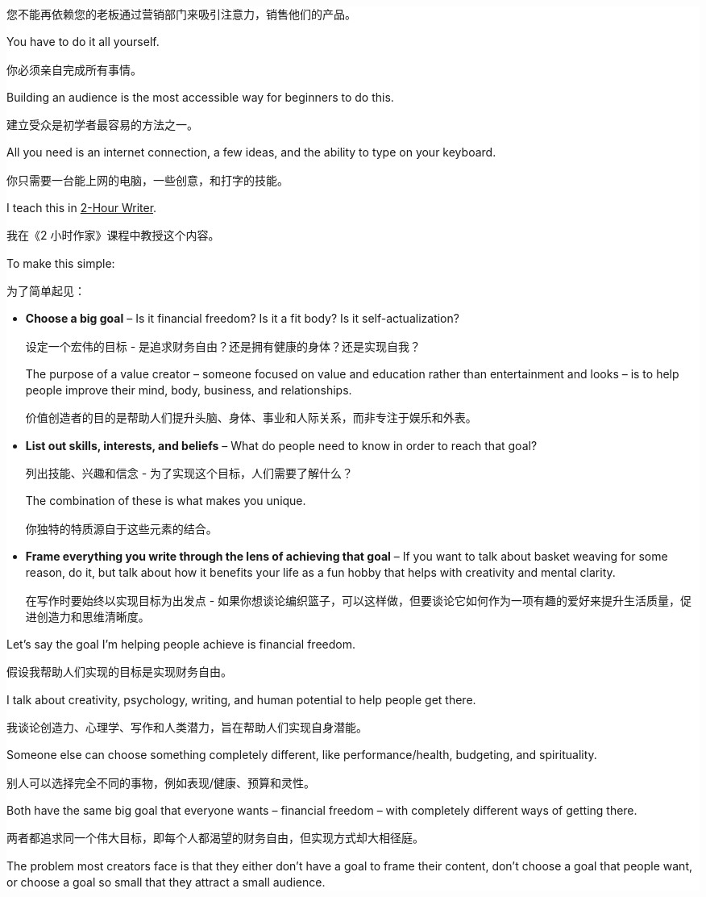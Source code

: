您不能再依赖您的老板通过营销部门来吸引注意力，销售他们的产品。  

You have to do it all yourself.  

你必须亲自完成所有事情。

Building an audience is the most accessible way for beginners to do this.  

建立受众是初学者最容易的方法之一。  

All you need is an internet connection, a few ideas, and the ability to type on your keyboard.  

你只需要一台能上网的电脑，一些创意，和打字的技能。  

I teach this in [2-Hour Writer](https://2hourwriter.com/).  

我在《2 小时作家》课程中教授这个内容。

To make this simple:  

为了简单起见：

-   **Choose a big goal** – Is it financial freedom? Is it a fit body? Is it self-actualization?  
    
    设定一个宏伟的目标 - 是追求财务自由？还是拥有健康的身体？还是实现自我？  
    
    The purpose of a value creator – someone focused on value and education rather than entertainment and looks – is to help people improve their mind, body, business, and relationships.  
    
    价值创造者的目的是帮助人们提升头脑、身体、事业和人际关系，而非专注于娱乐和外表。
-   **List out skills, interests, and beliefs** – What do people need to know in order to reach that goal?  
    
    列出技能、兴趣和信念 - 为了实现这个目标，人们需要了解什么？  
    
    The combination of these is what makes you unique.  
    
    你独特的特质源自于这些元素的结合。
-   **Frame everything you write through the lens of achieving that goal** – If you want to talk about basket weaving for some reason, do it, but talk about how it benefits your life as a fun hobby that helps with creativity and mental clarity.  
    
    在写作时要始终以实现目标为出发点 - 如果你想谈论编织篮子，可以这样做，但要谈论它如何作为一项有趣的爱好来提升生活质量，促进创造力和思维清晰度。

Let’s say the goal I’m helping people achieve is financial freedom.  

假设我帮助人们实现的目标是实现财务自由。

I talk about creativity, psychology, writing, and human potential to help people get there.  

我谈论创造力、心理学、写作和人类潜力，旨在帮助人们实现自身潜能。

Someone else can choose something completely different, like performance/health, budgeting, and spirituality.  

别人可以选择完全不同的事物，例如表现/健康、预算和灵性。

Both have the same big goal that everyone wants – financial freedom – with completely different ways of getting there.  

两者都追求同一个伟大目标，即每个人都渴望的财务自由，但实现方式却大相径庭。

The problem most creators face is that they either don’t have a goal to frame their content, don’t choose a goal that people want, or choose a goal so small that they attract a small audience.  
